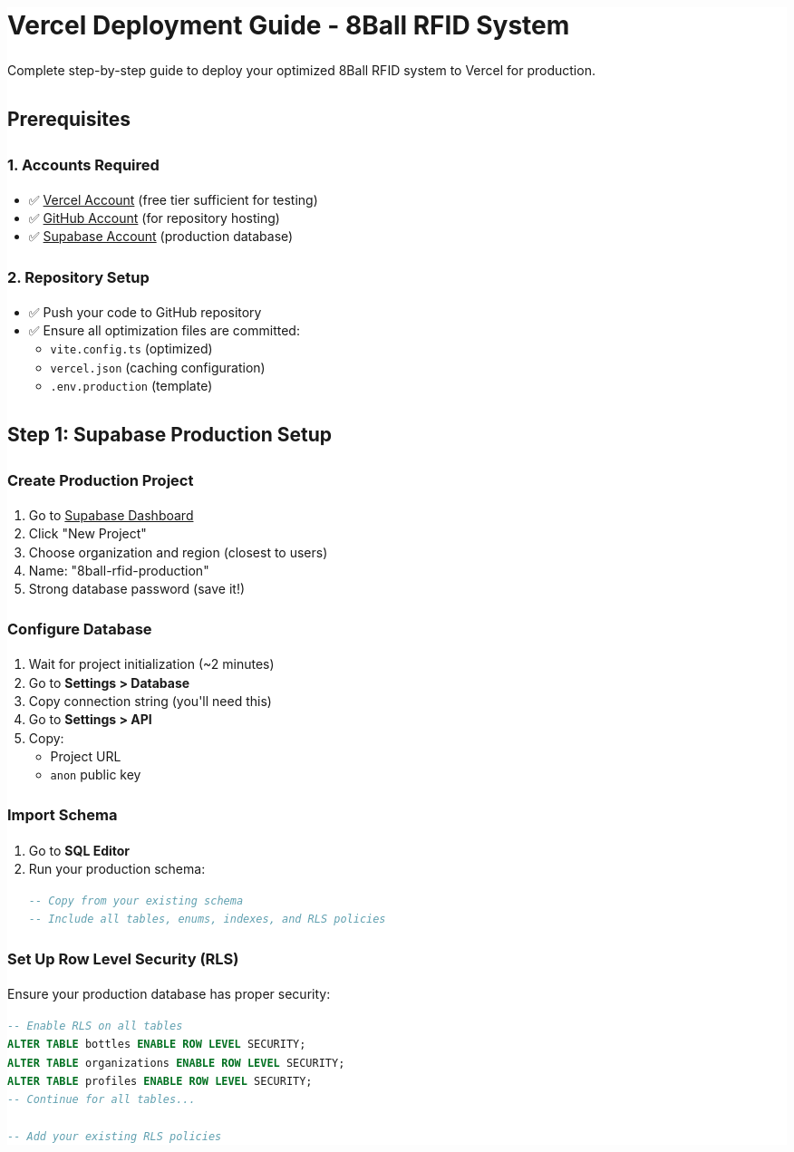 # Vercel Deployment Guide - 8Ball RFID System

Complete step-by-step guide to deploy your optimized 8Ball RFID system to Vercel for production.

## Prerequisites

### 1. Accounts Required
- ✅ [Vercel Account](https://vercel.com) (free tier sufficient for testing)
- ✅ [GitHub Account](https://github.com) (for repository hosting)
- ✅ [Supabase Account](https://supabase.com) (production database)

### 2. Repository Setup
- ✅ Push your code to GitHub repository
- ✅ Ensure all optimization files are committed:
  - `vite.config.ts` (optimized)
  - `vercel.json` (caching configuration)
  - `.env.production` (template)

## Step 1: Supabase Production Setup

### Create Production Project
1. Go to [Supabase Dashboard](https://supabase.com/dashboard)
2. Click "New Project"
3. Choose organization and region (closest to users)
4. Name: "8ball-rfid-production"
5. Strong database password (save it!)

### Configure Database
1. Wait for project initialization (~2 minutes)
2. Go to **Settings > Database**
3. Copy connection string (you'll need this)
4. Go to **Settings > API**
5. Copy:
   - Project URL
   - `anon` public key

### Import Schema
1. Go to **SQL Editor**
2. Run your production schema:
   ```sql
   -- Copy from your existing schema
   -- Include all tables, enums, indexes, and RLS policies
   ```

### Set Up Row Level Security (RLS)
Ensure your production database has proper security:
```sql
-- Enable RLS on all tables
ALTER TABLE bottles ENABLE ROW LEVEL SECURITY;
ALTER TABLE organizations ENABLE ROW LEVEL SECURITY;
ALTER TABLE profiles ENABLE ROW LEVEL SECURITY;
-- Continue for all tables...

-- Add your existing RLS policies
```
